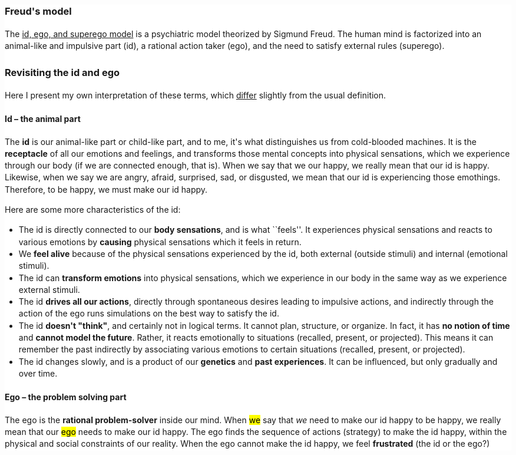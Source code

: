 

### Freud's model

The <a href="https://en.wikipedia.org/wiki/Id,_ego_and_super-ego">id, ego, and superego model</a> is a psychiatric model theorized by Sigmund Freud. The human mind is factorized into an animal-like and impulsive part (id), a rational action taker (ego), and the need to satisfy external rules (superego).

### Revisiting the id and ego

Here I present my own interpretation of these terms, which <a href="#differ">differ</a> slightly from the usual definition.

#### Id – the animal part

The <b>id</b> is our animal-like part or child-like part, and to me, it's what distinguishes us from cold-blooded machines. 
It is the <b>receptacle</b> of all our emotions and feelings, and transforms those mental concepts into physical sensations, which we experience through our body (if we are connected enough, that is). When we say that we our happy, we really mean that our id is happy. 
Likewise, when we say we are angry, afraid, surprised, sad, or disgusted, we mean that our id is experiencing those emothings.
Therefore, to be happy, we must make our id happy.


Here are some more characteristics of the id:
<ul>
    <li>The id is directly connected to our <b>body sensations</b>, and is what ``feels''. It experiences physical sensations and reacts to various emotions by <b>causing</b> physical sensations which it feels in return.</li>
    <li>We <b>feel alive</b> because of the physical sensations experienced by the id, both external (outside stimuli) and internal (emotional stimuli).</li>
    <li>The id can <b>transform emotions</b> into physical sensations, which we experience in our body in the same way as we experience external stimuli.</li>
    <li>The id <b>drives all our actions</b>, directly through spontaneous desires leading to impulsive actions, and indirectly through the action of the ego runs simulations on the best way to satisfy the id.</li>
    <li>The id <b>doesn't "think"</b>, and certainly not in logical terms. It cannot plan, structure, or organize. In fact, it has <b>no notion of time</b> and <b>cannot model the future</b>. Rather, it reacts emotionally to situations (recalled, present, or projected).
        This means it can remember the past indirectly by associating various emotions to certain situations (recalled, present, or projected).
    </li>
    <li>The id changes slowly, and is a product of our <b>genetics</b> and <b>past experiences</b>. It can be influenced, but only gradually and over time.</li>
</ul>

#### Ego – the problem solving part

The ego is the <b>rational problem-solver</b> inside our mind. When <mark>we</mark> say that <i>we</i> need to make our id happy to be happy, we really mean that our <mark>ego</mark> needs to make our id happy.
The ego finds the sequence of actions (strategy) to make the id happy, within the physical and social constraints of our reality. When the ego cannot make the id happy, we feel <b>frustrated</b> (the id or the ego?)
